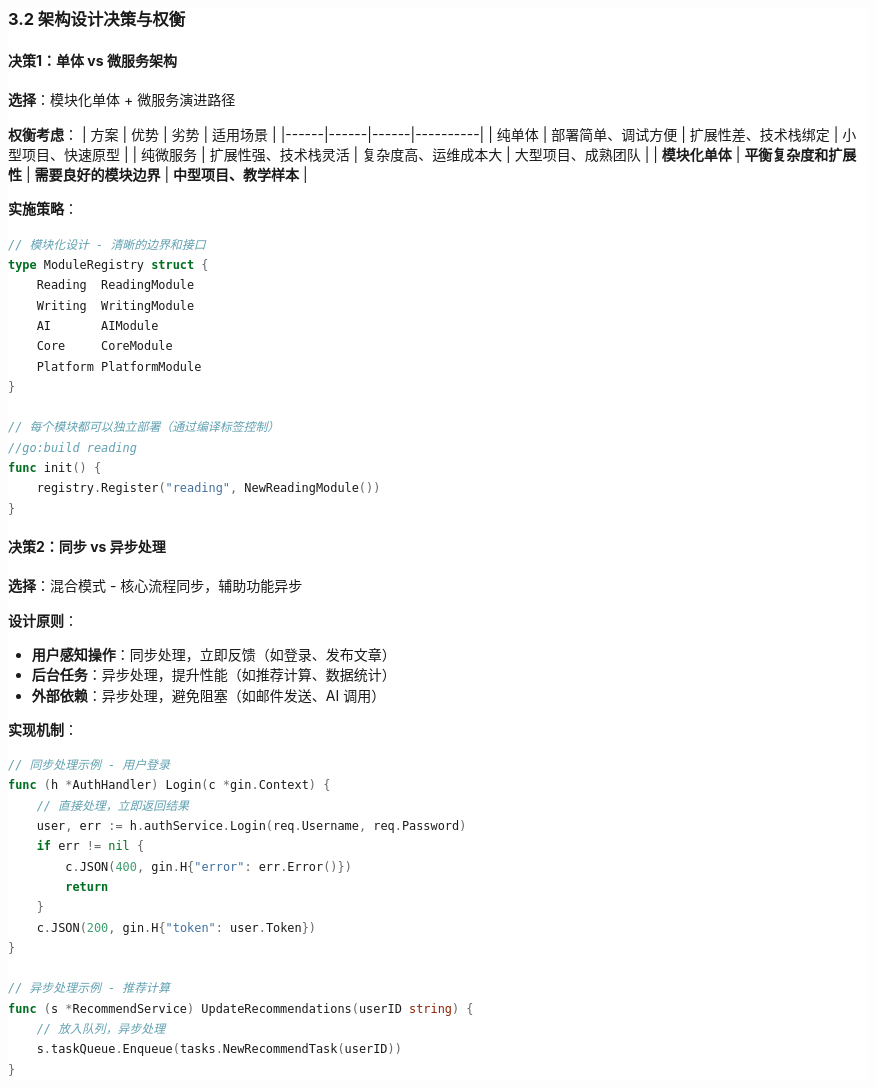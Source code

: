 ### 3.2 架构设计决策与权衡

#### 决策1：单体 vs 微服务架构
**选择**：模块化单体 + 微服务演进路径

**权衡考虑**：
| 方案 | 优势 | 劣势 | 适用场景 |
|------|------|------|----------|
| 纯单体 | 部署简单、调试方便 | 扩展性差、技术栈绑定 | 小型项目、快速原型 |
| 纯微服务 | 扩展性强、技术栈灵活 | 复杂度高、运维成本大 | 大型项目、成熟团队 |
| **模块化单体** | **平衡复杂度和扩展性** | **需要良好的模块边界** | **中型项目、教学样本** |

**实施策略**：
```go
// 模块化设计 - 清晰的边界和接口
type ModuleRegistry struct {
    Reading  ReadingModule
    Writing  WritingModule
    AI       AIModule
    Core     CoreModule
    Platform PlatformModule
}

// 每个模块都可以独立部署（通过编译标签控制）
//go:build reading
func init() {
    registry.Register("reading", NewReadingModule())
}
```

#### 决策2：同步 vs 异步处理
**选择**：混合模式 - 核心流程同步，辅助功能异步

**设计原则**：
- **用户感知操作**：同步处理，立即反馈（如登录、发布文章）
- **后台任务**：异步处理，提升性能（如推荐计算、数据统计）
- **外部依赖**：异步处理，避免阻塞（如邮件发送、AI 调用）

**实现机制**：
```go
// 同步处理示例 - 用户登录
func (h *AuthHandler) Login(c *gin.Context) {
    // 直接处理，立即返回结果
    user, err := h.authService.Login(req.Username, req.Password)
    if err != nil {
        c.JSON(400, gin.H{"error": err.Error()})
        return
    }
    c.JSON(200, gin.H{"token": user.Token})
}

// 异步处理示例 - 推荐计算
func (s *RecommendService) UpdateRecommendations(userID string) {
    // 放入队列，异步处理
    s.taskQueue.Enqueue(tasks.NewRecommendTask(userID))
}
```
